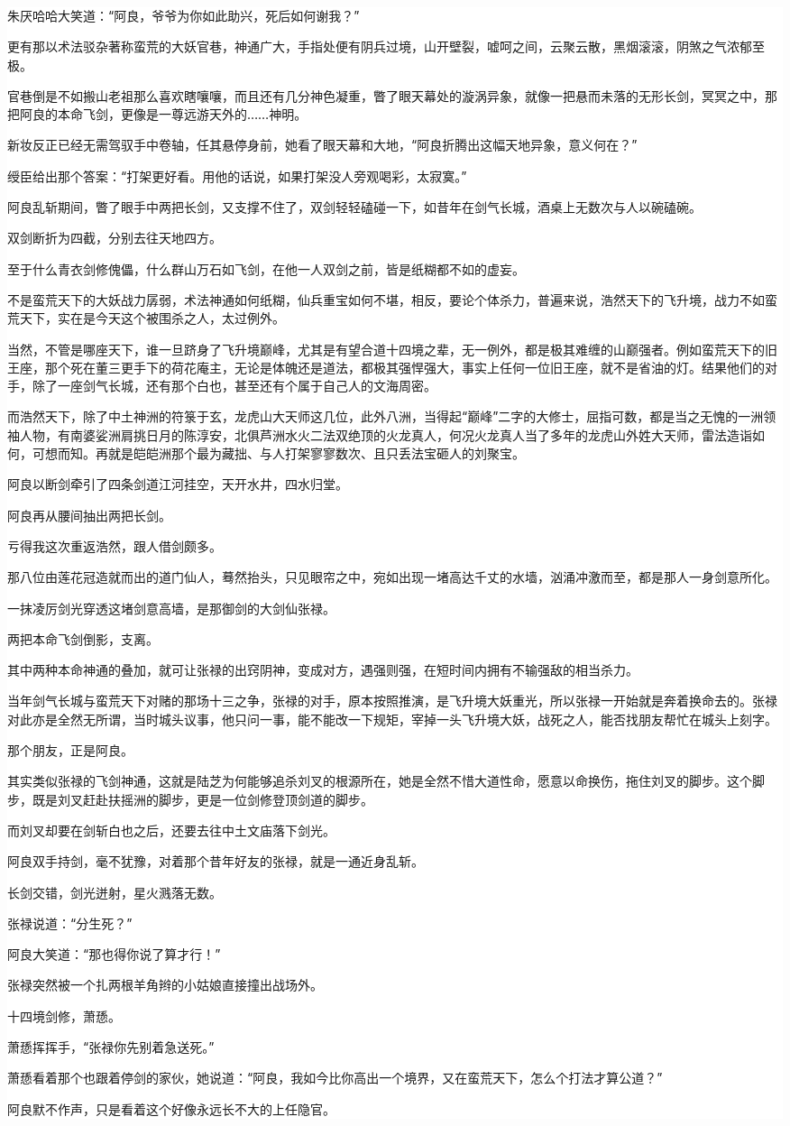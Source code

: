    朱厌哈哈大笑道：“阿良，爷爷为你如此助兴，死后如何谢我？”

   更有那以术法驳杂著称蛮荒的大妖官巷，神通广大，手指处便有阴兵过境，山开壁裂，嘘呵之间，云聚云散，黑烟滚滚，阴煞之气浓郁至极。

   官巷倒是不如搬山老祖那么喜欢瞎嚷嚷，而且还有几分神色凝重，瞥了眼天幕处的漩涡异象，就像一把悬而未落的无形长剑，冥冥之中，那把阿良的本命飞剑，更像是一尊远游天外的……神明。

   新妆反正已经无需驾驭手中卷轴，任其悬停身前，她看了眼天幕和大地，“阿良折腾出这幅天地异象，意义何在？”

   绶臣给出那个答案：“打架更好看。用他的话说，如果打架没人旁观喝彩，太寂寞。”

   阿良乱斩期间，瞥了眼手中两把长剑，又支撑不住了，双剑轻轻磕碰一下，如昔年在剑气长城，酒桌上无数次与人以碗磕碗。

   双剑断折为四截，分别去往天地四方。

   至于什么青衣剑修傀儡，什么群山万石如飞剑，在他一人双剑之前，皆是纸糊都不如的虚妄。

   不是蛮荒天下的大妖战力孱弱，术法神通如何纸糊，仙兵重宝如何不堪，相反，要论个体杀力，普遍来说，浩然天下的飞升境，战力不如蛮荒天下，实在是今天这个被围杀之人，太过例外。

   当然，不管是哪座天下，谁一旦跻身了飞升境巅峰，尤其是有望合道十四境之辈，无一例外，都是极其难缠的山巅强者。例如蛮荒天下的旧王座，那个死在董三更手下的荷花庵主，无论是体魄还是道法，都极其强悍强大，事实上任何一位旧王座，就不是省油的灯。结果他们的对手，除了一座剑气长城，还有那个白也，甚至还有个属于自己人的文海周密。

   而浩然天下，除了中土神洲的符箓于玄，龙虎山大天师这几位，此外八洲，当得起“巅峰”二字的大修士，屈指可数，都是当之无愧的一洲领袖人物，有南婆娑洲肩挑日月的陈淳安，北俱芦洲水火二法双绝顶的火龙真人，何况火龙真人当了多年的龙虎山外姓大天师，雷法造诣如何，可想而知。再就是皑皑洲那个最为藏拙、与人打架寥寥数次、且只丢法宝砸人的刘聚宝。

   阿良以断剑牵引了四条剑道江河挂空，天开水井，四水归堂。

   阿良再从腰间抽出两把长剑。

   亏得我这次重返浩然，跟人借剑颇多。

   那八位由莲花冠造就而出的道门仙人，蓦然抬头，只见眼帘之中，宛如出现一堵高达千丈的水墙，汹涌冲激而至，都是那人一身剑意所化。

   一抹凌厉剑光穿透这堵剑意高墙，是那御剑的大剑仙张禄。

   两把本命飞剑倒影，支离。

   其中两种本命神通的叠加，就可让张禄的出窍阴神，变成对方，遇强则强，在短时间内拥有不输强敌的相当杀力。

   当年剑气长城与蛮荒天下对赌的那场十三之争，张禄的对手，原本按照推演，是飞升境大妖重光，所以张禄一开始就是奔着换命去的。张禄对此亦是全然无所谓，当时城头议事，他只问一事，能不能改一下规矩，宰掉一头飞升境大妖，战死之人，能否找朋友帮忙在城头上刻字。

   那个朋友，正是阿良。

   其实类似张禄的飞剑神通，这就是陆芝为何能够追杀刘叉的根源所在，她是全然不惜大道性命，愿意以命换伤，拖住刘叉的脚步。这个脚步，既是刘叉赶赴扶摇洲的脚步，更是一位剑修登顶剑道的脚步。

   而刘叉却要在剑斩白也之后，还要去往中土文庙落下剑光。

   阿良双手持剑，毫不犹豫，对着那个昔年好友的张禄，就是一通近身乱斩。

   长剑交错，剑光迸射，星火溅落无数。

   张禄说道：“分生死？”

   阿良大笑道：“那也得你说了算才行！”

   张禄突然被一个扎两根羊角辫的小姑娘直接撞出战场外。

   十四境剑修，萧愻。

   萧愻挥挥手，“张禄你先别着急送死。”

   萧愻看着那个也跟着停剑的家伙，她说道：“阿良，我如今比你高出一个境界，又在蛮荒天下，怎么个打法才算公道？”

   阿良默不作声，只是看着这个好像永远长不大的上任隐官。
